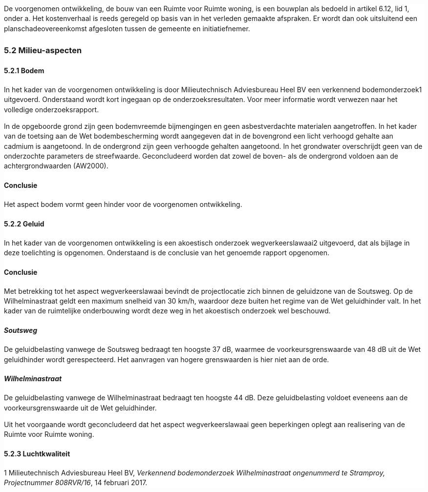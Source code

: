 De voorgenomen ontwikkeling, de bouw van een Ruimte voor Ruimte woning, is een bouwplan als bedoeld in artikel 6.12, lid 1, onder a. Het kostenverhaal is reeds geregeld op basis van in het verleden gemaakte afspraken. Er wordt dan ook uitsluitend een planschadeovereenkomst afgesloten tussen de gemeente en initiatiefnemer.

### **5.2 Milieu-aspecten**

#### **5.2.1 Bodem**

In het kader van de voorgenomen ontwikkeling is door Milieutechnisch Adviesbureau Heel BV een verkennend bodemonderzoek1 uitgevoerd. Onderstaand wordt kort ingegaan op de onderzoeksresultaten. Voor meer informatie wordt verwezen naar het volledige onderzoeksrapport.

In de opgeboorde grond zijn geen bodemvreemde bijmengingen en geen asbestverdachte materialen aangetroffen. In het kader van de toetsing aan de Wet bodembescherming wordt aangegeven dat in de bovengrond een licht verhoogd gehalte aan cadmium is aangetoond. In de ondergrond zijn geen verhoogde gehalten aangetoond. In het grondwater overschrijdt geen van de onderzochte parameters de streefwaarde. Geconcludeerd worden dat zowel de boven- als de ondergrond voldoen aan de achtergrondwaarden (AW2000).

#### **Conclusie**

Het aspect bodem vormt geen hinder voor de voorgenomen ontwikkeling.

#### **5.2.2 Geluid**

In het kader van de voorgenomen ontwikkeling is een akoestisch onderzoek wegverkeerslawaai2 uitgevoerd, dat als bijlage in deze toelichting is opgenomen. Onderstaand is de conclusie van het genoemde rapport opgenomen.

#### **Conclusie**

Met betrekking tot het aspect wegverkeerslawaai bevindt de projectlocatie zich binnen de geluidzone van de Soutsweg. Op de Wilhelminastraat geldt een maximum snelheid van 30 km/h, waardoor deze buiten het regime van de Wet geluidhinder valt. In het kader van de ruimtelijke onderbouwing wordt deze weg in het akoestisch onderzoek wel beschouwd.

#### *Soutsweg*

De geluidbelasting vanwege de Soutsweg bedraagt ten hoogste 37 dB, waarmee de voorkeursgrenswaarde van 48 dB uit de Wet geluidhinder wordt gerespecteerd. Het aanvragen van hogere grenswaarden is hier niet aan de orde.

#### *Wilhelminastraat*

De geluidbelasting vanwege de Wilhelminastraat bedraagt ten hoogste 44 dB. Deze geluidbelasting voldoet eveneens aan de voorkeursgrenswaarde uit de Wet geluidhinder.

Uit het voorgaande wordt geconcludeerd dat het aspect wegverkeerslawaai geen beperkingen oplegt aan realisering van de Ruimte voor Ruimte woning.

#### **5.2.3 Luchtkwaliteit**

 1 Milieutechnisch Adviesbureau Heel BV, *Verkennend bodemonderzoek Wilhelminastraat ongenummerd te Stramproy, Projectnummer 808RVR/16*, 14 februari 2017.
